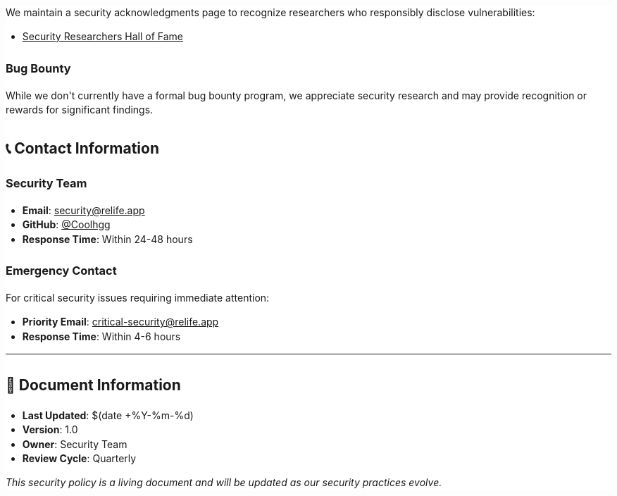 We maintain a security acknowledgments page to recognize researchers who responsibly disclose
vulnerabilities:

- [Security Researchers Hall of Fame](docs/security-hall-of-fame.md)

### Bug Bounty

While we don't currently have a formal bug bounty program, we appreciate security research and may
provide recognition or rewards for significant findings.

## 📞 Contact Information

### Security Team

- **Email**: [security@relife.app](mailto:security@relife.app)
- **GitHub**: [@Coolhgg](https://github.com/Coolhgg)
- **Response Time**: Within 24-48 hours

### Emergency Contact

For critical security issues requiring immediate attention:

- **Priority Email**: [critical-security@relife.app](mailto:critical-security@relife.app)
- **Response Time**: Within 4-6 hours

---

## 📝 Document Information

- **Last Updated**: $(date +%Y-%m-%d)
- **Version**: 1.0
- **Owner**: Security Team
- **Review Cycle**: Quarterly

_This security policy is a living document and will be updated as our security practices evolve._
